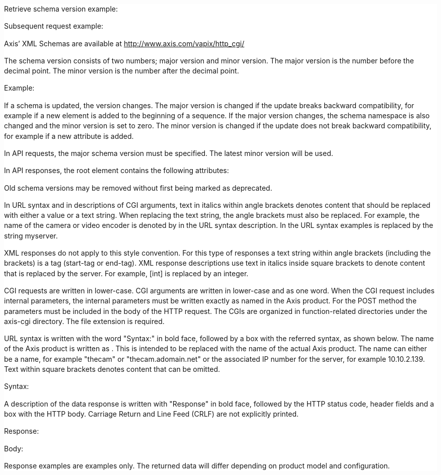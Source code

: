 Retrieve schema version example:

Subsequent request example:

Axis’ XML Schemas are available at http://www.axis.com/vapix/http_cgi/

The schema version consists of two numbers; major version and minor version. The major version is the number before the decimal point. The minor version is the number after the decimal point.

Example:

If a schema is updated, the version changes. The major version is changed if the update breaks backward compatibility, for example if a new element is added to the beginning of a sequence. If the major version changes, the schema namespace is also changed and the minor version is set to zero. The minor version is changed if the update does not break backward compatibility, for example if a new attribute is added.

In API requests, the major schema version must be specified. The latest minor version will be used.

In API responses, the root element contains the following attributes:

Old schema versions may be removed without first being marked as deprecated.

In URL syntax and in descriptions of CGI arguments, text in italics within angle brackets denotes content that should be replaced with either a value or a text string. When replacing the text string, the angle brackets must also be replaced. For example, the name of the camera or video encoder is denoted by <servername> in the URL syntax description. In the URL syntax examples <servername> is replaced by the string myserver.

XML responses do not apply to this style convention. For this type of responses a text string within angle brackets (including the brackets) is a tag (start-tag or end-tag). XML response descriptions use text in italics inside square brackets to denote content that is replaced by the server. For example, [int] is replaced by an integer.

CGI requests are written in lower-case. CGI arguments are written in lower-case and as one word. When the CGI request includes internal parameters, the internal parameters must be written exactly as named in the Axis product. For the POST method the parameters must be included in the body of the HTTP request. The CGIs are organized in function-related directories under the axis-cgi directory. The file extension is required.

URL syntax is written with the word "Syntax:" in bold face, followed by a box with the referred syntax, as shown below. The name of the Axis product is written as <servername>. This is intended to be replaced with the name of the actual Axis product. The name can either be a name, for example "thecam" or "thecam.adomain.net" or the associated IP number for the server, for example 10.10.2.139. Text within square brackets denotes content that can be omitted.

Syntax:

A description of the data response is written with "Response" in bold face, followed by the HTTP status code, header fields and a box with the HTTP body. Carriage Return and Line Feed (CRLF) are not explicitly printed.

Response:

Body:

Response examples are examples only. The returned data will differ depending on product model and configuration.
